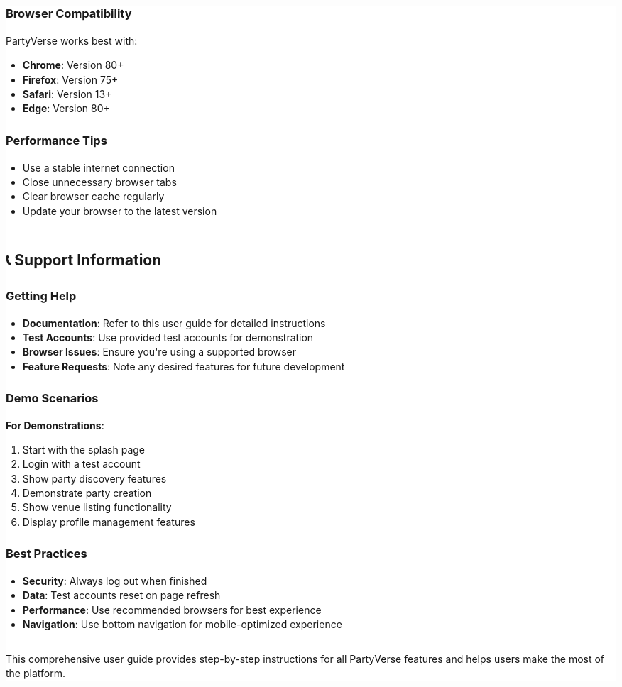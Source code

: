 ### Browser Compatibility
PartyVerse works best with:
- **Chrome**: Version 80+
- **Firefox**: Version 75+
- **Safari**: Version 13+
- **Edge**: Version 80+

### Performance Tips
- Use a stable internet connection
- Close unnecessary browser tabs
- Clear browser cache regularly
- Update your browser to the latest version

---

## 📞 Support Information

### Getting Help
- **Documentation**: Refer to this user guide for detailed instructions
- **Test Accounts**: Use provided test accounts for demonstration
- **Browser Issues**: Ensure you're using a supported browser
- **Feature Requests**: Note any desired features for future development

### Demo Scenarios
**For Demonstrations**:
1. Start with the splash page
2. Login with a test account
3. Show party discovery features
4. Demonstrate party creation
5. Show venue listing functionality
6. Display profile management features

### Best Practices
- **Security**: Always log out when finished
- **Data**: Test accounts reset on page refresh
- **Performance**: Use recommended browsers for best experience
- **Navigation**: Use bottom navigation for mobile-optimized experience

---

This comprehensive user guide provides step-by-step instructions for all PartyVerse features and helps users make the most of the platform.

